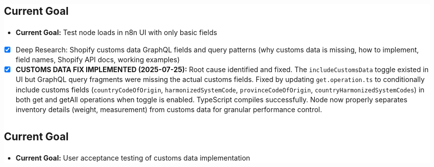 ## Current Goal
- **Current Goal:** Test node loads in n8n UI with only basic fields

- [x] Deep Research: Shopify customs data GraphQL fields and query patterns (why customs data is missing, how to implement, field names, Shopify API docs, working examples)
- [x] **CUSTOMS DATA FIX IMPLEMENTED (2025-07-25):** Root cause identified and fixed. The `includeCustomsData` toggle existed in UI but GraphQL query fragments were missing the actual customs fields. Fixed by updating `get.operation.ts` to conditionally include customs fields (`countryCodeOfOrigin`, `harmonizedSystemCode`, `provinceCodeOfOrigin`, `countryHarmonizedSystemCodes`) in both get and getAll operations when toggle is enabled. TypeScript compiles successfully. Node now properly separates inventory details (weight, measurement) from customs data for granular performance control.

## Current Goal
- **Current Goal:** User acceptance testing of customs data implementation